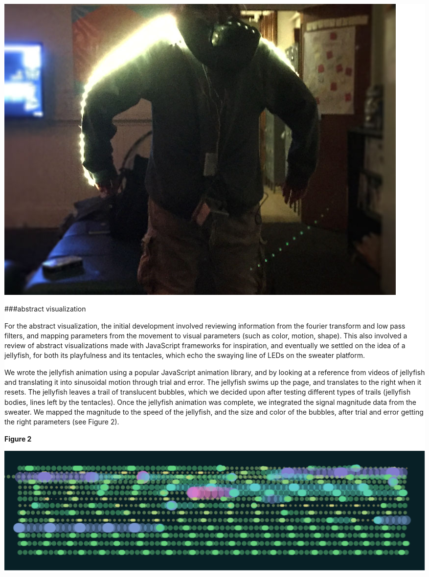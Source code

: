 ![Man standing in the dark with his back facing camera, with illuminated lights sewn to the sleeves of his sweater](images/sleeves.jpg) 
 
###abstract visualization

For the abstract visualization, the initial development involved reviewing information from the fourier transform and low pass filters, and mapping parameters from the movement to visual parameters (such as color, motion, shape). This also involved a review of abstract visualizations made with JavaScript frameworks for inspiration, and eventually we settled on the idea of a jellyfish, for both its playfulness and its tentacles, which echo the swaying line of LEDs on the sweater platform.

We wrote the jellyfish animation using a popular JavaScript animation library, and by looking at a reference from videos of jellyfish and translating it into sinusoidal motion through trial and error. The jellyfish swims up the page, and translates to the right when it resets. The jellyfish leaves a trail of translucent bubbles, which we decided upon after testing different types of trails (jellyfish bodies, lines left by the tentacles). Once the jellyfish animation was complete, we integrated the signal magnitude data from the sweater. We mapped the magnitude to the speed of the jellyfish, and the size and color of the bubbles, after trial and error getting the right parameters (see Figure 2).

__Figure 2__

![Rows of colored bubbles, mapping to speed of a jellyfish animation](images/jelly.png) 
